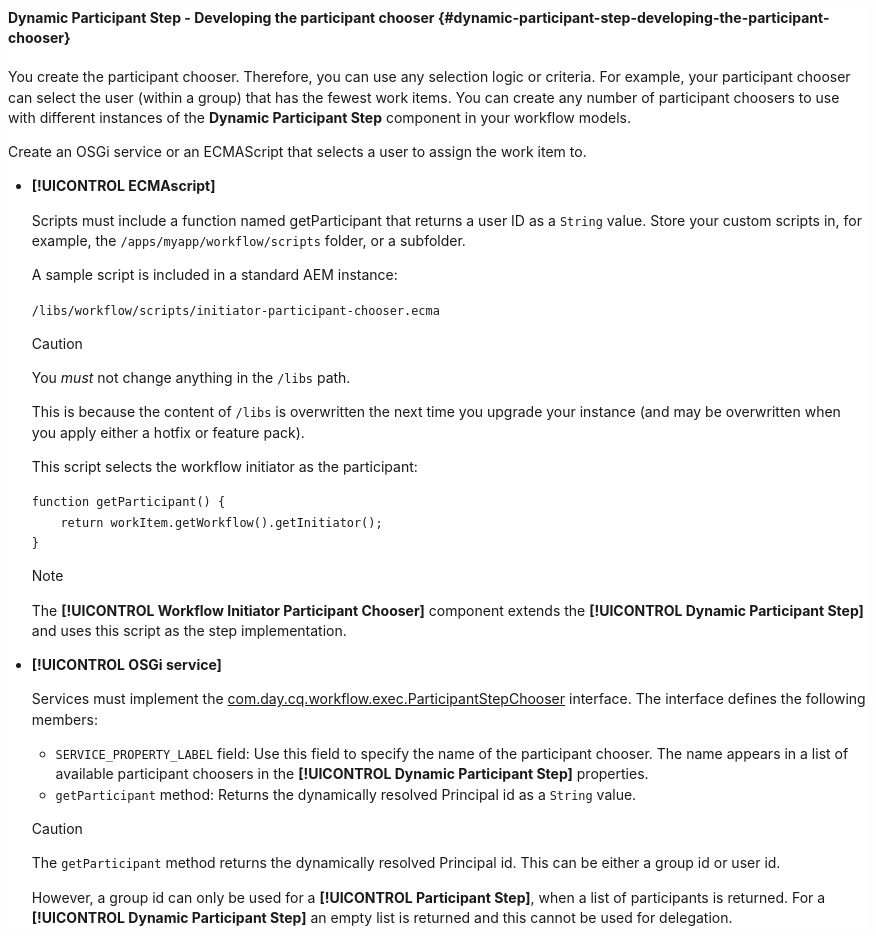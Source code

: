 #### Dynamic Participant Step - Developing the participant chooser {#dynamic-participant-step-developing-the-participant-chooser}

You create the participant chooser. Therefore, you can use any selection logic or criteria. For example, your participant chooser can select the user (within a group) that has the fewest work items. You can create any number of participant choosers to use with different instances of the **Dynamic Participant Step** component in your workflow models.

Create an OSGi service or an ECMAScript that selects a user to assign the work item to.

* **[!UICONTROL ECMAscript]**

  Scripts must include a function named getParticipant that returns a user ID as a `String` value. Store your custom scripts in, for example, the `/apps/myapp/workflow/scripts` folder, or a subfolder.

  A sample script is included in a standard AEM instance:

  `/libs/workflow/scripts/initiator-participant-chooser.ecma`

  >[!CAUTION]
  >
  >You *must* not change anything in the `/libs` path.
  >
  >
  >This is because the content of `/libs` is overwritten the next time you upgrade your instance (and may be overwritten when you apply either a hotfix or feature pack).

  This script selects the workflow initiator as the participant:

  ```
  function getParticipant() {
      return workItem.getWorkflow().getInitiator();
  }
  ```

  >[!NOTE]
  >
  >The **[!UICONTROL Workflow Initiator Participant Chooser]** component extends the **[!UICONTROL Dynamic Participant Step]** and uses this script as the step implementation.

* **[!UICONTROL OSGi service]**

  Services must implement the [com.day.cq.workflow.exec.ParticipantStepChooser](https://helpx.adobe.com/experience-manager/6-4/sites/developing/using/reference-materials/javadoc/com/day/cq/workflow/exec/ParticipantStepChooser.html) interface. The interface defines the following members:

    * `SERVICE_PROPERTY_LABEL` field: Use this field to specify the name of the participant chooser. The name appears in a list of available participant choosers in the **[!UICONTROL Dynamic Participant Step]** properties.
    * `getParticipant` method: Returns the dynamically resolved Principal id as a `String` value.

  >[!CAUTION]
  >
  >The `getParticipant` method returns the dynamically resolved Principal id. This can be either a group id or user id.
  >
  >
  >However, a group id can only be used for a **[!UICONTROL Participant Step]**, when a list of participants is returned. For a **[!UICONTROL Dynamic Participant Step]** an empty list is returned and this cannot be used for delegation.
